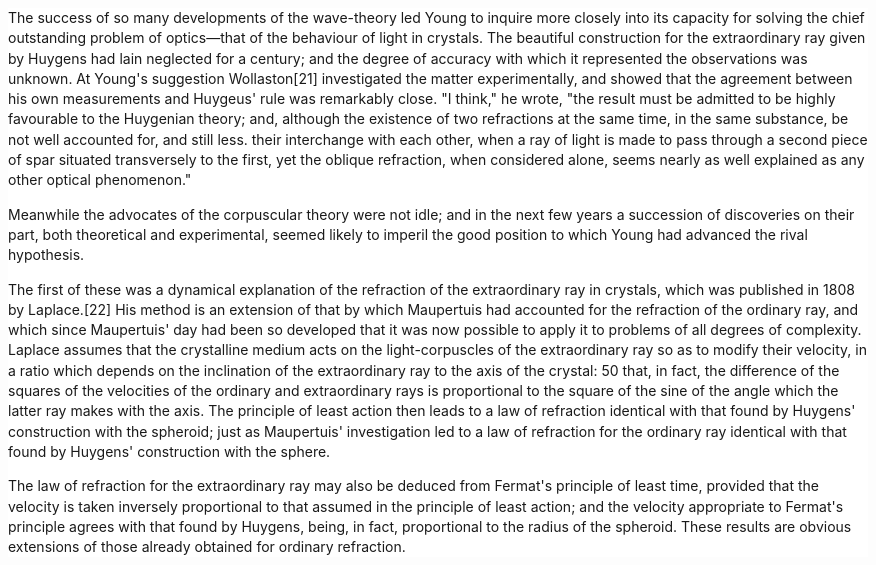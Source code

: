 The success of so many developments of the wave-theory led Young to inquire more closely into its capacity for solving the chief outstanding problem of optics—that of the behaviour of light in crystals. The beautiful construction for the extraordinary ray given by Huygens had lain neglected for a century; and the degree of accuracy with which it represented the observations was unknown. At Young's suggestion Wollaston[21] investigated the matter experimentally, and showed that the agreement between his own measurements and Huygeus' rule was remarkably close. "I think," he wrote, "the result must be admitted to be highly favourable to the Huygenian theory; and, although the existence of two refractions at the same time, in the same substance, be not well accounted for, and still less. their interchange with each other, when a ray of light is made to pass through a second piece of spar situated transversely to the first, yet the oblique refraction, when considered alone, seems nearly as well explained as any other optical phenomenon."

Meanwhile the advocates of the corpuscular theory were not idle; and in the next few years a succession of discoveries on their part, both theoretical and experimental, seemed likely to imperil the good position to which Young had advanced the rival hypothesis.

The first of these was a dynamical explanation of the refraction of the extraordinary ray in crystals, which was published in 1808 by Laplace.[22] His method is an extension of that by which Maupertuis had accounted for the refraction of the ordinary ray, and which since Maupertuis' day had been so developed that it was now possible to apply it to problems of all degrees of complexity. Laplace assumes that the crystalline medium acts on the light-corpuscles of the extraordinary ray so as to modify their velocity, in a ratio which depends on the inclination of the extraordinary ray to the axis of the crystal: 50 that, in fact, the difference of the squares of the velocities of the ordinary and extraordinary rays is proportional to the square of the sine of the angle which the latter ray makes with the axis. The principle of least action then leads to a law of refraction identical with that found by Huygens' construction with the spheroid; just as Maupertuis' investigation led to a law of refraction for the ordinary ray identical with that found by Huygens' construction with the sphere.

The law of refraction for the extraordinary ray may also be deduced from Fermat's principle of least time, provided that the velocity is taken inversely proportional to that assumed in the principle of least action; and the velocity appropriate to Fermat's principle agrees with that found by Huygens, being, in fact, proportional to the radius of the spheroid. These results are obvious extensions of those already obtained for ordinary refraction.
